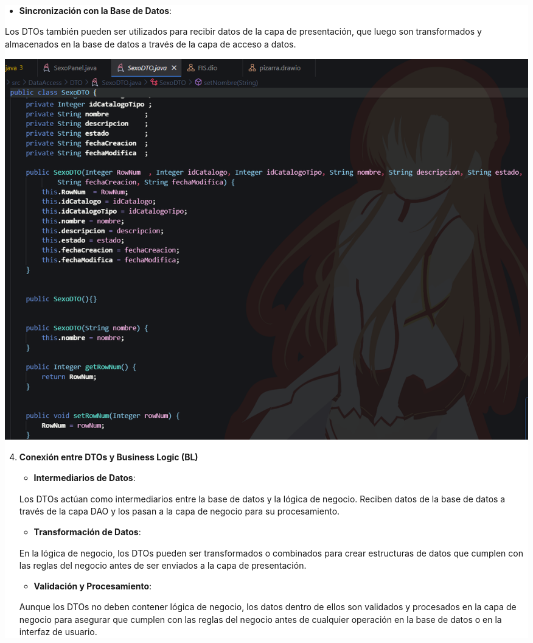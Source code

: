    - **Sincronización con la Base de Datos**: 
   
   Los DTOs también pueden ser utilizados para recibir datos de la capa de presentación, que luego son transformados y almacenados en la base de datos a través de la capa de acceso a datos.

   ![alt text](image-93.png)

4. **Conexión entre DTOs y Business Logic (BL)**

   - **Intermediarios de Datos**: 
   
   Los DTOs actúan como intermediarios entre la base de datos y la lógica de negocio. Reciben datos de la base de datos a través de la capa DAO y los pasan a la capa de negocio para su procesamiento.

   - **Transformación de Datos**: 
   
   En la lógica de negocio, los DTOs pueden ser transformados o combinados para crear estructuras de datos que cumplen con las reglas del negocio antes de ser enviados a la capa de presentación.

   - **Validación y Procesamiento**: 
   
   Aunque los DTOs no deben contener lógica de negocio, los datos dentro de ellos son validados y procesados en la capa de negocio para asegurar que cumplen con las reglas del negocio antes de cualquier operación en la base de datos o en la interfaz de usuario.
